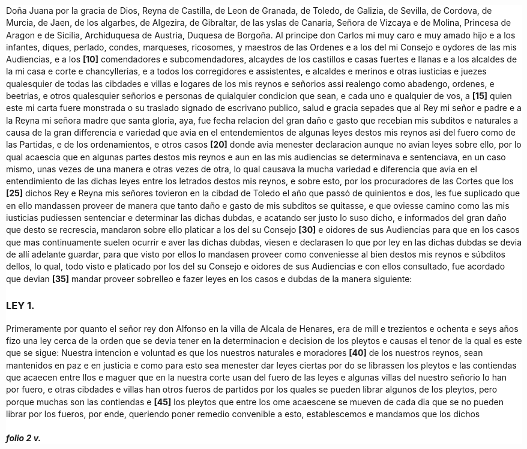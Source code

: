 Doña Juana por la gracia de Dios, Reyna de Castilla, de Leon de Granada, de Toledo, de Galizia, de Sevilla, de Cordova, de Murcia, de Jaen, de los algarbes, de Algezira, de Gibraltar, de las yslas de Canaria, Señora de Vizcaya e de Molina, Princesa de Aragon e de Sicilia, Archiduquesa de Austria, Duquesa de Borgoña. Al principe don Carlos mi muy caro e muy amado hijo e a los infantes, diques, perlado, condes, marqueses, ricosomes, y maestros de las Ordenes e a los del mi Consejo e oydores de las mis Audiencias, e a los **[10]** comendadores  e subcomendadores, alcaydes de los castillos e casas fuertes e llanas e a los alcaldes de la mi casa e corte e chancyllerias, e a todos los corregidores e assistentes, e alcaldes e merinos e otras iusticias e juezes qualesquier de todas las cibdades e villas e logares de los mis reynos e señorios assi realengo como  abadengo, ordenes, e beetrias, e otros qualesquier señorios e personas de quialquier condicion que sean, e cada uno e qualquier de vos, a **[15]** quien este mi carta fuere monstrada o su traslado signado de escrivano publico, salud e gracia sepades que al Rey mi señor e padre e a la Reyna mi señora madre que  santa gloria, aya, fue fecha relacion del gran daño e gasto que recebian mis subditos e naturales a causa de la gran differencia e variedad que avia en el entendemientos de algunas leyes destos mis reynos asi del fuero como de las Partidas, e de los ordenamientos, e otros casos **[20]** donde avia menester  declaracion aunque no avian leyes sobre ello, por lo qual acaescia que en algunas partes destos mis reynos e aun en las mis audiencias se determinava e sentenciava, en un caso mismo, unas vezes de una manera e otras vezes de otra, lo qual causava la mucha variedad e diferencia que avia en el entendimiento de las dichas leyes entre los letrados destos mis reynos, e sobre esto, por los procuradores de las Cortes que los **[25]** dichos Rey e Reyna mis  señores tovieron en la cibdad de Toledo el año que passó de quinientos e dos, les fue suplicado que en ello mandassen proveer de manera que tanto daño e gasto de mis subditos se quitasse, e que oviesse camino como las mis iusticias pudiessen sentenciar e determinar las dichas dubdas, e acatando ser justo lo suso dicho, e informados del gran daño que desto se recrescia, mandaron sobre ello platicar a los del su Consejo **[30]** e oidores de sus Audiencias para  que en los casos que mas continuamente suelen ocurrir e aver las dichas dubdas, viesen e declarasen lo que por ley en las dichas dubdas se devia de allí adelante guardar, para que visto por ellos lo mandasen proveer como conveniesse al bien destos mis reynos e súbditos dellos, lo qual, todo visto e platicado por los del su Consejo e oidores de sus Audiencias e con ellos consultado, fue acordado que devian 
**[35]** mandar proveer sobrelleo e fazer leyes en los casos e dubdas de la manera siguiente:

### LEY 1. 

Primeramente por quanto el señor rey don Alfonso en la villa de Alcala de Henares, era de mill e trezientos e ochenta e seys años fizo una ley cerca de la orden que se devia tener en la determinacion e decision de los pleytos e causas el tenor de la qual es este que se sigue: Nuestra intencion e voluntad es que los nuestros naturales e moradores **[40]** de los nuestros reynos, sean  mantenidos en paz e en justicia e como para esto sea menester dar leyes ciertas por do se librassen los pleytos e las contiendas que acaecen entre llos e maguer que en la nuestra corte usan del fuero de las leyes e algunas villas del nuestro señorio lo han por fuero, e otras cibdades e villas han otros fueros de partidos por los quales se pueden librar algunos de los pleytos, pero porque muchas son las contiendas e **[45]** los pleytos que entre los ome acaescene se mueven de cada dia que se no pueden librar por los fueros, por ende, queriendo poner remedio convenible a esto, establescemos e mandamos que los dichos 

##### folio 2 v. 


[^1]: Arribas, M. (s/f). Transcripción de las Leyes de Toro. Según el original que se conserva en el Archivo de la Real Canchillería de Valladolid. [Enlace](https://faculty.georgetown.edu/sallesrv/courses/SPAN-459/span459/pdfs/leyes_toro/leyes_96.pdf)  